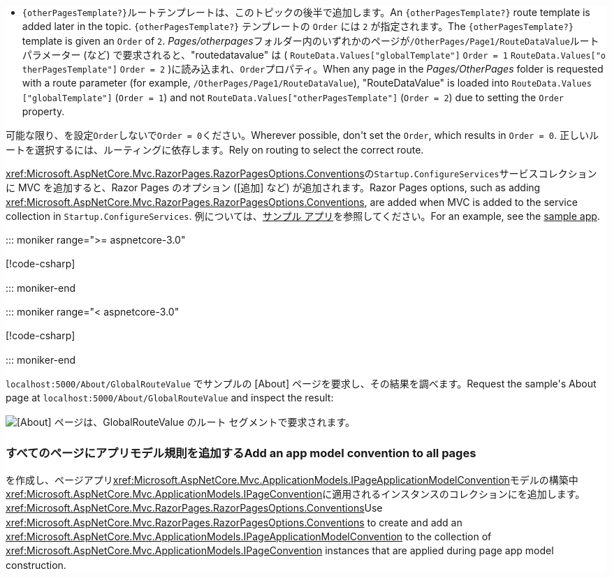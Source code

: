 * <span data-ttu-id="0a325-167">`{otherPagesTemplate?}`ルートテンプレートは、このトピックの後半で追加します。</span><span class="sxs-lookup"><span data-stu-id="0a325-167">An `{otherPagesTemplate?}` route template is added later in the topic.</span></span> <span data-ttu-id="0a325-168">`{otherPagesTemplate?}` テンプレートの `Order` には `2` が指定されます。</span><span class="sxs-lookup"><span data-stu-id="0a325-168">The `{otherPagesTemplate?}` template is given an `Order` of `2`.</span></span> <span data-ttu-id="0a325-169">*Pages/otherpages*フォルダー内のいずれかのページが`/OtherPages/Page1/RouteDataValue`ルートパラメーター (など) で要求されると、"routedatavalue" は ( `RouteData.Values["globalTemplate"]` `Order = 1` `RouteData.Values["otherPagesTemplate"]` `Order = 2` )に読み込まれ、`Order`プロパティ。</span><span class="sxs-lookup"><span data-stu-id="0a325-169">When any page in the *Pages/OtherPages* folder is requested with a route parameter (for example, `/OtherPages/Page1/RouteDataValue`), "RouteDataValue" is loaded into `RouteData.Values["globalTemplate"]` (`Order = 1`) and not `RouteData.Values["otherPagesTemplate"]` (`Order = 2`) due to setting the `Order` property.</span></span>

<span data-ttu-id="0a325-170">可能な限り、を設定`Order`しないで`Order = 0`ください。</span><span class="sxs-lookup"><span data-stu-id="0a325-170">Wherever possible, don't set the `Order`, which results in `Order = 0`.</span></span> <span data-ttu-id="0a325-171">正しいルートを選択するには、ルーティングに依存します。</span><span class="sxs-lookup"><span data-stu-id="0a325-171">Rely on routing to select the correct route.</span></span>

<span data-ttu-id="0a325-172"><xref:Microsoft.AspNetCore.Mvc.RazorPages.RazorPagesOptions.Conventions>の`Startup.ConfigureServices`サービスコレクションに MVC を追加すると、Razor Pages のオプション ([追加] など) が追加されます。</span><span class="sxs-lookup"><span data-stu-id="0a325-172">Razor Pages options, such as adding <xref:Microsoft.AspNetCore.Mvc.RazorPages.RazorPagesOptions.Conventions>, are added when MVC is added to the service collection in `Startup.ConfigureServices`.</span></span> <span data-ttu-id="0a325-173">例については、[サンプル アプリ](https://github.com/aspnet/AspNetCore.Docs/tree/master/aspnetcore/razor-pages/razor-pages-conventions/samples/)を参照してください。</span><span class="sxs-lookup"><span data-stu-id="0a325-173">For an example, see the [sample app](https://github.com/aspnet/AspNetCore.Docs/tree/master/aspnetcore/razor-pages/razor-pages-conventions/samples/).</span></span>

::: moniker range=">= aspnetcore-3.0"

[!code-csharp[](razor-pages-conventions/samples/3.x/SampleApp/Startup.cs?name=snippet1)]

::: moniker-end

::: moniker range="< aspnetcore-3.0"

[!code-csharp[](razor-pages-conventions/samples/2.x/SampleApp/Startup.cs?name=snippet1)]

::: moniker-end

<span data-ttu-id="0a325-174">`localhost:5000/About/GlobalRouteValue` でサンプルの [About] ページを要求し、その結果を調べます。</span><span class="sxs-lookup"><span data-stu-id="0a325-174">Request the sample's About page at `localhost:5000/About/GlobalRouteValue` and inspect the result:</span></span>

![[About] ページは、GlobalRouteValue のルート セグメントで要求されます。](razor-pages-conventions/_static/about-page-global-template.png)

### <a name="add-an-app-model-convention-to-all-pages"></a><span data-ttu-id="0a325-177">すべてのページにアプリモデル規則を追加する</span><span class="sxs-lookup"><span data-stu-id="0a325-177">Add an app model convention to all pages</span></span>

<span data-ttu-id="0a325-178">を作成し、ページアプリ<xref:Microsoft.AspNetCore.Mvc.ApplicationModels.IPageApplicationModelConvention>モデルの構築中<xref:Microsoft.AspNetCore.Mvc.ApplicationModels.IPageConvention>に適用されるインスタンスのコレクションにを追加します。 <xref:Microsoft.AspNetCore.Mvc.RazorPages.RazorPagesOptions.Conventions></span><span class="sxs-lookup"><span data-stu-id="0a325-178">Use <xref:Microsoft.AspNetCore.Mvc.RazorPages.RazorPagesOptions.Conventions> to create and add an <xref:Microsoft.AspNetCore.Mvc.ApplicationModels.IPageApplicationModelConvention> to the collection of <xref:Microsoft.AspNetCore.Mvc.ApplicationModels.IPageConvention> instances that are applied during page app model construction.</span></span>
